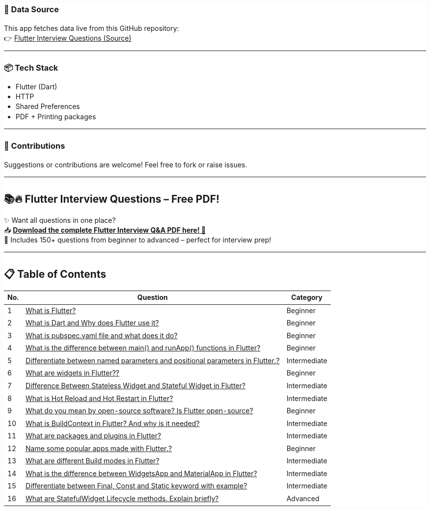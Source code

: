 
### 📂 Data Source

This app fetches data live from this GitHub repository:  
👉 [Flutter Interview Questions (Source)](https://github.com/suryajeetlondhe/flutter_interview_questions)

---

### 📦 Tech Stack

- Flutter (Dart)
- HTTP
- Shared Preferences
- PDF + Printing packages

---

### 🤝 Contributions

Suggestions or contributions are welcome! Feel free to fork or raise issues.

---

## 📚🔥 Flutter Interview Questions – Free PDF!

✨ Want all questions in one place?  
📥 **[Download the complete Flutter Interview Q&A PDF here! 🚀](https://github.com/suryajeetlondhe/flutter_interview_questions/blob/master/pdf/Github_Flutter_Interview_Questions%26Answers.pdf)**  
📌 Includes 150+ questions from beginner to advanced – perfect for interview prep!


---
## 📋 Table of Contents

| No. | Question                                                                                  | Category      |
|-----|-------------------------------------------------------------------------------------------|---------------|
| 1   | [What is Flutter?](#q1)                                                                   | Beginner      |
| 2   | [What is Dart and Why does Flutter use it?](#q2)                                          | Beginner      |
| 3   | [What is pubspec.yaml file and what does it do?](#q3)                                     | Beginner      |
| 4   | [What is the difference between main() and runApp() functions in Flutter?](#q4)           | Beginner      |
| 5   | [Differentiate between named parameters and positional parameters in Flutter.?](#q5)      | Intermediate  |
| 6   | [What are widgets in Flutter??](#q6)                                                      | Beginner      |
| 7   | [Difference Between Stateless Widget and Stateful Widget in Flutter?](#q7)                | Intermediate  |
| 8   | [What is Hot Reload and Hot Restart in Flutter?](#q8)                                     | Intermediate  |
| 9   | [What do you mean by open-source software? Is Flutter open-source?](#q9)                  | Beginner      |
| 10  | [What is BuildContext in Flutter? And why is it needed?](#q10)                            | Intermediate  |
| 11  | [What are packages and plugins in Flutter?](#q11)                                         | Intermediate  |
| 12  | [Name some popular apps made with Flutter.?](#q12)                                        | Beginner      |
| 13  | [What are different Build modes in Flutter?](#q13)                                        | Intermediate  |
| 14  | [What is the difference between WidgetsApp and MaterialApp in Flutter?](#q14)             | Intermediate  |
| 15  | [Differentiate between Final, Const and Static keyword with example?](#q15)               | Intermediate  |
| 16  | [What are StatefulWidget Lifecycle methods. Explain briefly?](#q16)                       | Advanced      |